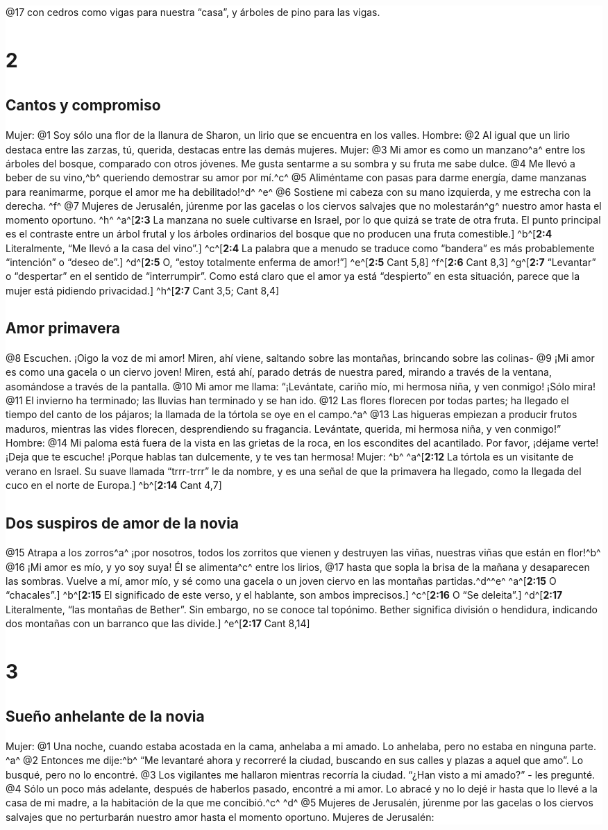 @17 con cedros como vigas para nuestra “casa”, y árboles de pino para las vigas. 

# 2 
## Cantos y compromiso
Mujer: @1 Soy sólo una flor de la llanura de Sharon, un lirio que se encuentra en los valles. Hombre: @2 Al igual que un lirio destaca entre las zarzas, tú, querida, destacas entre las demás mujeres. Mujer: @3 Mi amor es como un manzano^a^ entre los árboles del bosque, comparado con otros jóvenes. Me gusta sentarme a su sombra y su fruta me sabe dulce. @4 Me llevó a beber de su vino,^b^ queriendo demostrar su amor por mí.^c^ @5 Aliméntame con pasas para darme energía, dame manzanas para reanimarme, porque el amor me ha debilitado!^d^ ^e^ @6 Sostiene mi cabeza con su mano izquierda, y me estrecha con la derecha. ^f^ @7 Mujeres de Jerusalén, júrenme por las gacelas o los ciervos salvajes que no molestarán^g^ nuestro amor hasta el momento oportuno. ^h^ 
^a^[**2:3** La manzana no suele cultivarse en Israel, por lo que quizá se trate de otra fruta. El punto principal es el contraste entre un árbol frutal y los árboles ordinarios del bosque que no producen una fruta comestible.] ^b^[**2:4** Literalmente, “Me llevó a la casa del vino”.] ^c^[**2:4** La palabra que a menudo se traduce como “bandera” es más probablemente “intención” o “deseo de”.] ^d^[**2:5** O, “estoy totalmente enferma de amor!”] ^e^[**2:5** Cant 5,8] ^f^[**2:6** Cant 8,3] ^g^[**2:7** “Levantar” o “despertar” en el sentido de “interrumpir”. Como está claro que el amor ya está “despierto” en esta situación, parece que la mujer está pidiendo privacidad.] ^h^[**2:7** Cant 3,5; Cant 8,4]

## Amor primavera
@8 Escuchen. ¡Oigo la voz de mi amor! Miren, ahí viene, saltando sobre las montañas, brincando sobre las colinas- @9 ¡Mi amor es como una gacela o un ciervo joven! Miren, está ahí, parado detrás de nuestra pared, mirando a través de la ventana, asomándose a través de la pantalla. @10 Mi amor me llama: “¡Levántate, cariño mío, mi hermosa niña, y ven conmigo! ¡Sólo mira! @11 El invierno ha terminado; las lluvias han terminado y se han ido. @12 Las flores florecen por todas partes; ha llegado el tiempo del canto de los pájaros; la llamada de la tórtola se oye en el campo.^a^ @13 Las higueras empiezan a producir frutos maduros, mientras las vides florecen, desprendiendo su fragancia. Levántate, querida, mi hermosa niña, y ven conmigo!” Hombre: @14 Mi paloma está fuera de la vista en las grietas de la roca, en los escondites del acantilado. Por favor, ¡déjame verte! ¡Deja que te escuche! ¡Porque hablas tan dulcemente, y te ves tan hermosa! Mujer: ^b^ 
^a^[**2:12** La tórtola es un visitante de verano en Israel. Su suave llamada “trrr-trrr” le da nombre, y es una señal de que la primavera ha llegado, como la llegada del cuco en el norte de Europa.] ^b^[**2:14** Cant 4,7]

## Dos suspiros de amor de la novia
@15 Atrapa a los zorros^a^ ¡por nosotros, todos los zorritos que vienen y destruyen las viñas, nuestras viñas que están en flor!^b^ @16 ¡Mi amor es mío, y yo soy suya! Él se alimenta^c^ entre los lirios, @17 hasta que sopla la brisa de la mañana y desaparecen las sombras. Vuelve a mí, amor mío, y sé como una gacela o un joven ciervo en las montañas partidas.^d^^e^ 
^a^[**2:15** O “chacales”.] ^b^[**2:15** El significado de este verso, y el hablante, son ambos imprecisos.] ^c^[**2:16** O “Se deleita”.] ^d^[**2:17** Literalmente, “las montañas de Bether”. Sin embargo, no se conoce tal topónimo. Bether significa división o hendidura, indicando dos montañas con un barranco que las divide.] ^e^[**2:17** Cant 8,14]

# 3 
## Sueño anhelante de la novia
Mujer: @1 Una noche, cuando estaba acostada en la cama, anhelaba a mi amado. Lo anhelaba, pero no estaba en ninguna parte. ^a^ @2 Entonces me dije:^b^ “Me levantaré ahora y recorreré la ciudad, buscando en sus calles y plazas a aquel que amo”. Lo busqué, pero no lo encontré. @3 Los vigilantes me hallaron mientras recorría la ciudad. “¿Han visto a mi amado?” - les pregunté. @4 Sólo un poco más adelante, después de haberlos pasado, encontré a mi amor. Lo abracé y no lo dejé ir hasta que lo llevé a la casa de mi madre, a la habitación de la que me concibió.^c^ ^d^ @5 Mujeres de Jerusalén, júrenme por las gacelas o los ciervos salvajes que no perturbarán nuestro amor hasta el momento oportuno. Mujeres de Jerusalén: 